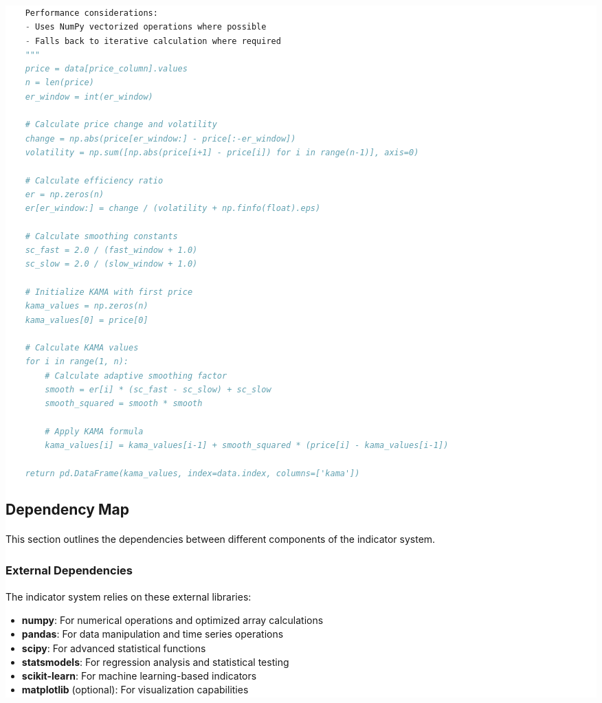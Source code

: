 ```python
    Performance considerations:
    - Uses NumPy vectorized operations where possible
    - Falls back to iterative calculation where required
    """
    price = data[price_column].values
    n = len(price)
    er_window = int(er_window)
    
    # Calculate price change and volatility
    change = np.abs(price[er_window:] - price[:-er_window])
    volatility = np.sum([np.abs(price[i+1] - price[i]) for i in range(n-1)], axis=0)
    
    # Calculate efficiency ratio
    er = np.zeros(n)
    er[er_window:] = change / (volatility + np.finfo(float).eps)
    
    # Calculate smoothing constants
    sc_fast = 2.0 / (fast_window + 1.0)
    sc_slow = 2.0 / (slow_window + 1.0)
    
    # Initialize KAMA with first price
    kama_values = np.zeros(n)
    kama_values[0] = price[0]
    
    # Calculate KAMA values
    for i in range(1, n):
        # Calculate adaptive smoothing factor
        smooth = er[i] * (sc_fast - sc_slow) + sc_slow
        smooth_squared = smooth * smooth
        
        # Apply KAMA formula
        kama_values[i] = kama_values[i-1] + smooth_squared * (price[i] - kama_values[i-1])
    
    return pd.DataFrame(kama_values, index=data.index, columns=['kama'])
```

## Dependency Map

This section outlines the dependencies between different components of the indicator system.

### External Dependencies

The indicator system relies on these external libraries:

- **numpy**: For numerical operations and optimized array calculations
- **pandas**: For data manipulation and time series operations
- **scipy**: For advanced statistical functions
- **statsmodels**: For regression analysis and statistical testing
- **scikit-learn**: For machine learning-based indicators
- **matplotlib** (optional): For visualization capabilities
